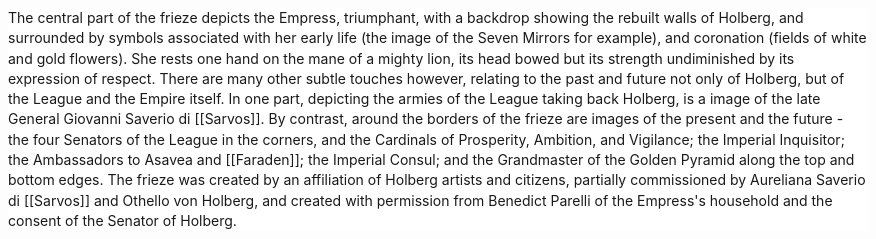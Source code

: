The central part of the frieze depicts the Empress, triumphant, with a backdrop showing the rebuilt walls of Holberg, and surrounded by symbols associated with her early life (the image of the Seven Mirrors for example), and coronation (fields of white and gold flowers). She rests one hand on the mane of a mighty lion, its head bowed but its strength undiminished by its expression of respect.
There are many other subtle touches however, relating to the past and future not only of Holberg, but of the League and the Empire itself. In one part, depicting the armies of the League taking back Holberg, is a image of the late General Giovanni Saverio di [[Sarvos]]. By contrast, around the borders of the frieze are images of the present and the future - the four Senators of the League in the corners, and the Cardinals of Prosperity, Ambition, and Vigilance; the Imperial Inquisitor; the Ambassadors to Asavea and [[Faraden]]; the Imperial Consul; and the Grandmaster of the Golden Pyramid along the top and bottom edges.
The frieze was created by an affiliation of Holberg artists and citizens, partially commissioned by Aureliana Saverio di [[Sarvos]] and Othello von Holberg, and created with permission from Benedict Parelli of the Empress's household and the consent of the Senator of Holberg.